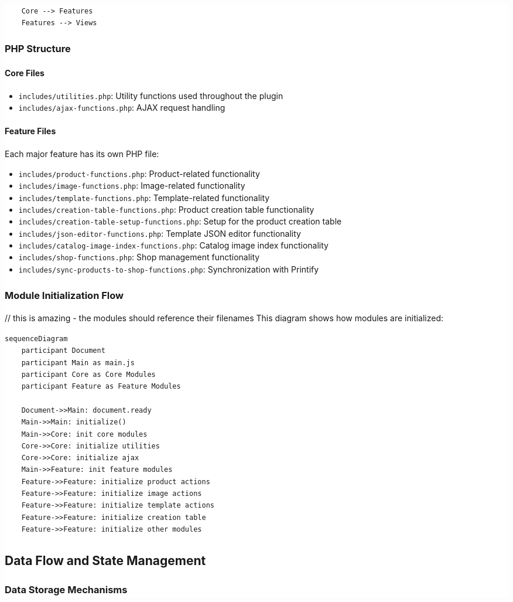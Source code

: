 ```mermaid
    Core --> Features
    Features --> Views
```

### PHP Structure

#### Core Files

- `includes/utilities.php`: Utility functions used throughout the plugin
- `includes/ajax-functions.php`: AJAX request handling

#### Feature Files

Each major feature has its own PHP file:

- `includes/product-functions.php`: Product-related functionality
- `includes/image-functions.php`: Image-related functionality
- `includes/template-functions.php`: Template-related functionality
- `includes/creation-table-functions.php`: Product creation table functionality
- `includes/creation-table-setup-functions.php`: Setup for the product creation table
- `includes/json-editor-functions.php`: Template JSON editor functionality
- `includes/catalog-image-index-functions.php`: Catalog image index functionality
- `includes/shop-functions.php`: Shop management functionality
- `includes/sync-products-to-shop-functions.php`: Synchronization with Printify

### Module Initialization Flow
// this is amazing - the modules should reference their filenames
This diagram shows how modules are initialized:

```mermaid
sequenceDiagram
    participant Document
    participant Main as main.js
    participant Core as Core Modules
    participant Feature as Feature Modules
    
    Document->>Main: document.ready
    Main->>Main: initialize()
    Main->>Core: init core modules
    Core->>Core: initialize utilities
    Core->>Core: initialize ajax
    Main->>Feature: init feature modules
    Feature->>Feature: initialize product actions
    Feature->>Feature: initialize image actions
    Feature->>Feature: initialize template actions
    Feature->>Feature: initialize creation table
    Feature->>Feature: initialize other modules
```

## Data Flow and State Management

### Data Storage Mechanisms
